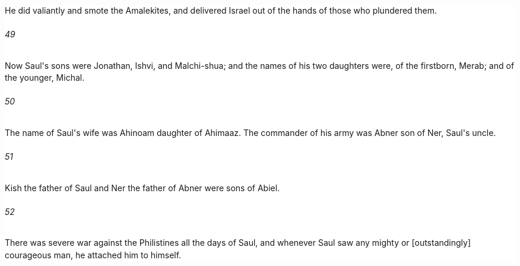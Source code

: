 

He did valiantly and smote the Amalekites, and delivered Israel out of the hands of those who plundered them. 













###### 49 






Now Saul's sons were Jonathan, Ishvi, and Malchi-shua; and the names of his two daughters were, of the firstborn, Merab; and of the younger, Michal. 













###### 50 






The name of Saul's wife was Ahinoam daughter of Ahimaaz. The commander of his army was Abner son of Ner, Saul's uncle. 













###### 51 






Kish the father of Saul and Ner the father of Abner were sons of Abiel. 













###### 52 






There was severe war against the Philistines all the days of Saul, and whenever Saul saw any mighty or [outstandingly] courageous man, he attached him to himself.
